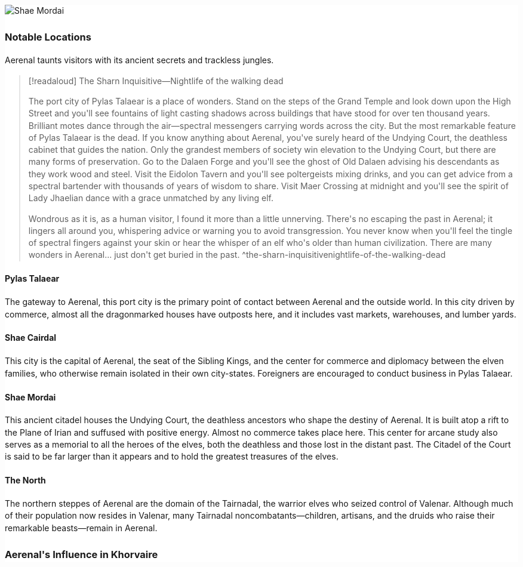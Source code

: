 ![Shae Mordai](/3-Mechanics/CLI/books/eberron-rising-from-the-last-war/img/084-2-14.webp#center)

### Notable Locations

Aerenal taunts visitors with its ancient secrets and trackless jungles.

> [!readaloud] The Sharn Inquisitive—Nightlife of the walking dead
> 
> The port city of Pylas Talaear is a place of wonders. Stand on the steps of the Grand Temple and look down upon the High Street and you'll see fountains of light casting shadows across buildings that have stood for over ten thousand years. Brilliant motes dance through the air—spectral messengers carrying words across the city. But the most remarkable feature of Pylas Talaear is the dead. If you know anything about Aerenal, you've surely heard of the Undying Court, the deathless cabinet that guides the nation. Only the grandest members of society win elevation to the Undying Court, but there are many forms of preservation. Go to the Dalaen Forge and you'll see the ghost of Old Dalaen advising his descendants as they work wood and steel. Visit the Eidolon Tavern and you'll see poltergeists mixing drinks, and you can get advice from a spectral bartender with thousands of years of wisdom to share. Visit Maer Crossing at midnight and you'll see the spirit of Lady Jhaelian dance with a grace unmatched by any living elf.
> 
> Wondrous as it is, as a human visitor, I found it more than a little unnerving. There's no escaping the past in Aerenal; it lingers all around you, whispering advice or warning you to avoid transgression. You never know when you'll feel the tingle of spectral fingers against your skin or hear the whisper of an elf who's older than human civilization. There are many wonders in Aerenal... just don't get buried in the past.
^the-sharn-inquisitivenightlife-of-the-walking-dead

#### Pylas Talaear

The gateway to Aerenal, this port city is the primary point of contact between Aerenal and the outside world. In this city driven by commerce, almost all the dragonmarked houses have outposts here, and it includes vast markets, warehouses, and lumber yards.

#### Shae Cairdal

This city is the capital of Aerenal, the seat of the Sibling Kings, and the center for commerce and diplomacy between the elven families, who otherwise remain isolated in their own city-states. Foreigners are encouraged to conduct business in Pylas Talaear.

#### Shae Mordai

This ancient citadel houses the Undying Court, the deathless ancestors who shape the destiny of Aerenal. It is built atop a rift to the Plane of Irian and suffused with positive energy. Almost no commerce takes place here. This center for arcane study also serves as a memorial to all the heroes of the elves, both the deathless and those lost in the distant past. The Citadel of the Court is said to be far larger than it appears and to hold the greatest treasures of the elves.

#### The North

The northern steppes of Aerenal are the domain of the Tairnadal, the warrior elves who seized control of Valenar. Although much of their population now resides in Valenar, many Tairnadal noncombatants—children, artisans, and the druids who raise their remarkable beasts—remain in Aerenal.

### Aerenal's Influence in Khorvaire
